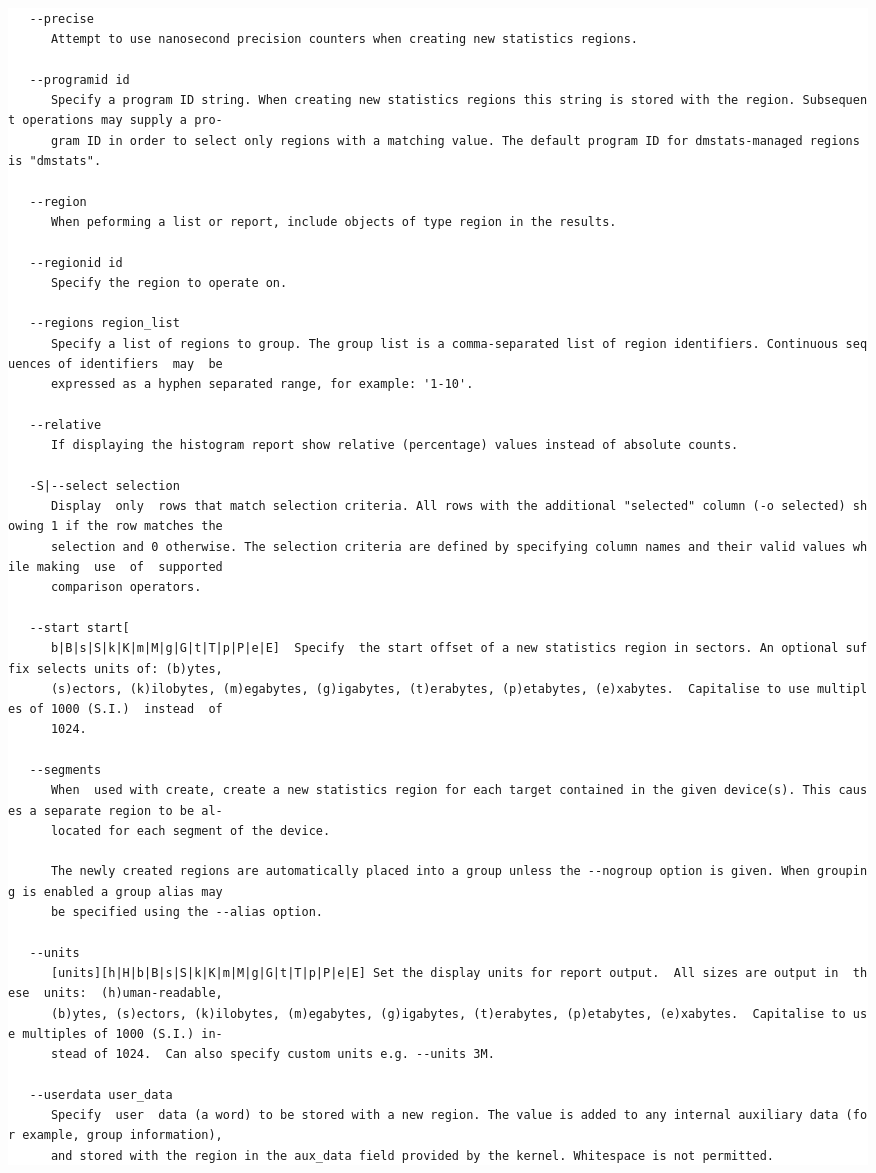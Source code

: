        --precise
	      Attempt to use nanosecond precision counters when creating new statistics regions.

       --programid id
	      Specify a program ID string. When creating new statistics regions this string is stored with the region. Subsequent operations may supply a pro‐
	      gram ID in order to select only regions with a matching value. The default program ID for dmstats-managed regions is "dmstats".

       --region
	      When peforming a list or report, include objects of type region in the results.

       --regionid id
	      Specify the region to operate on.

       --regions region_list
	      Specify a list of regions to group. The group list is a comma-separated list of region identifiers. Continuous sequences of identifiers  may  be
	      expressed as a hyphen separated range, for example: '1-10'.

       --relative
	      If displaying the histogram report show relative (percentage) values instead of absolute counts.

       -S|--select selection
	      Display  only  rows that match selection criteria. All rows with the additional "selected" column (-o selected) showing 1 if the row matches the
	      selection and 0 otherwise. The selection criteria are defined by specifying column names and their valid values while making  use	 of  supported
	      comparison operators.

       --start start[
	      b|B|s|S|k|K|m|M|g|G|t|T|p|P|e|E]	Specify	 the start offset of a new statistics region in sectors. An optional suffix selects units of: (b)ytes,
	      (s)ectors, (k)ilobytes, (m)egabytes, (g)igabytes, (t)erabytes, (p)etabytes, (e)xabytes.  Capitalise to use multiples of 1000 (S.I.)  instead  of
	      1024.

       --segments
	      When  used with create, create a new statistics region for each target contained in the given device(s). This causes a separate region to be al‐
	      located for each segment of the device.

	      The newly created regions are automatically placed into a group unless the --nogroup option is given. When grouping is enabled a group alias may
	      be specified using the --alias option.

       --units
	      [units][h|H|b|B|s|S|k|K|m|M|g|G|t|T|p|P|e|E] Set the display units for report output.  All sizes are output in  these  units:  (h)uman-readable,
	      (b)ytes, (s)ectors, (k)ilobytes, (m)egabytes, (g)igabytes, (t)erabytes, (p)etabytes, (e)xabytes.	Capitalise to use multiples of 1000 (S.I.) in‐
	      stead of 1024.  Can also specify custom units e.g. --units 3M.

       --userdata user_data
	      Specify  user  data (a word) to be stored with a new region. The value is added to any internal auxiliary data (for example, group information),
	      and stored with the region in the aux_data field provided by the kernel. Whitespace is not permitted.
